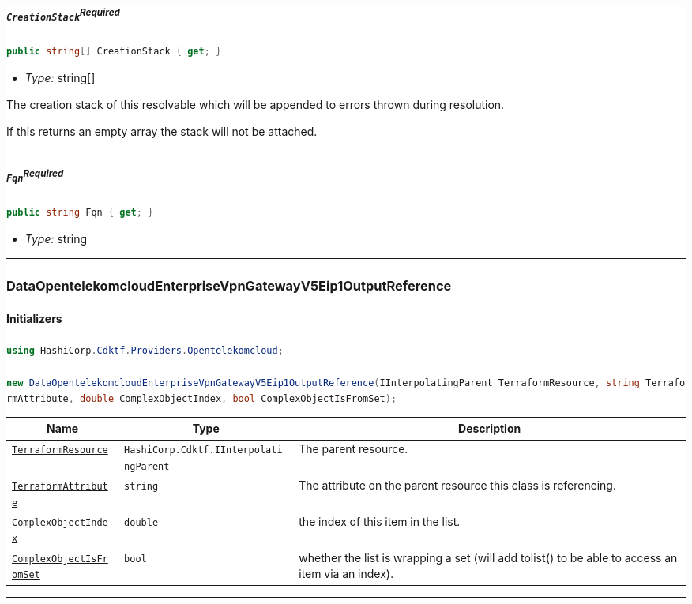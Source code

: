 ##### `CreationStack`<sup>Required</sup> <a name="CreationStack" id="@cdktf/provider-opentelekomcloud.dataOpentelekomcloudEnterpriseVpnGatewayV5.DataOpentelekomcloudEnterpriseVpnGatewayV5Eip1List.property.creationStack"></a>

```csharp
public string[] CreationStack { get; }
```

- *Type:* string[]

The creation stack of this resolvable which will be appended to errors thrown during resolution.

If this returns an empty array the stack will not be attached.

---

##### `Fqn`<sup>Required</sup> <a name="Fqn" id="@cdktf/provider-opentelekomcloud.dataOpentelekomcloudEnterpriseVpnGatewayV5.DataOpentelekomcloudEnterpriseVpnGatewayV5Eip1List.property.fqn"></a>

```csharp
public string Fqn { get; }
```

- *Type:* string

---


### DataOpentelekomcloudEnterpriseVpnGatewayV5Eip1OutputReference <a name="DataOpentelekomcloudEnterpriseVpnGatewayV5Eip1OutputReference" id="@cdktf/provider-opentelekomcloud.dataOpentelekomcloudEnterpriseVpnGatewayV5.DataOpentelekomcloudEnterpriseVpnGatewayV5Eip1OutputReference"></a>

#### Initializers <a name="Initializers" id="@cdktf/provider-opentelekomcloud.dataOpentelekomcloudEnterpriseVpnGatewayV5.DataOpentelekomcloudEnterpriseVpnGatewayV5Eip1OutputReference.Initializer"></a>

```csharp
using HashiCorp.Cdktf.Providers.Opentelekomcloud;

new DataOpentelekomcloudEnterpriseVpnGatewayV5Eip1OutputReference(IInterpolatingParent TerraformResource, string TerraformAttribute, double ComplexObjectIndex, bool ComplexObjectIsFromSet);
```

| **Name** | **Type** | **Description** |
| --- | --- | --- |
| <code><a href="#@cdktf/provider-opentelekomcloud.dataOpentelekomcloudEnterpriseVpnGatewayV5.DataOpentelekomcloudEnterpriseVpnGatewayV5Eip1OutputReference.Initializer.parameter.terraformResource">TerraformResource</a></code> | <code>HashiCorp.Cdktf.IInterpolatingParent</code> | The parent resource. |
| <code><a href="#@cdktf/provider-opentelekomcloud.dataOpentelekomcloudEnterpriseVpnGatewayV5.DataOpentelekomcloudEnterpriseVpnGatewayV5Eip1OutputReference.Initializer.parameter.terraformAttribute">TerraformAttribute</a></code> | <code>string</code> | The attribute on the parent resource this class is referencing. |
| <code><a href="#@cdktf/provider-opentelekomcloud.dataOpentelekomcloudEnterpriseVpnGatewayV5.DataOpentelekomcloudEnterpriseVpnGatewayV5Eip1OutputReference.Initializer.parameter.complexObjectIndex">ComplexObjectIndex</a></code> | <code>double</code> | the index of this item in the list. |
| <code><a href="#@cdktf/provider-opentelekomcloud.dataOpentelekomcloudEnterpriseVpnGatewayV5.DataOpentelekomcloudEnterpriseVpnGatewayV5Eip1OutputReference.Initializer.parameter.complexObjectIsFromSet">ComplexObjectIsFromSet</a></code> | <code>bool</code> | whether the list is wrapping a set (will add tolist() to be able to access an item via an index). |

---